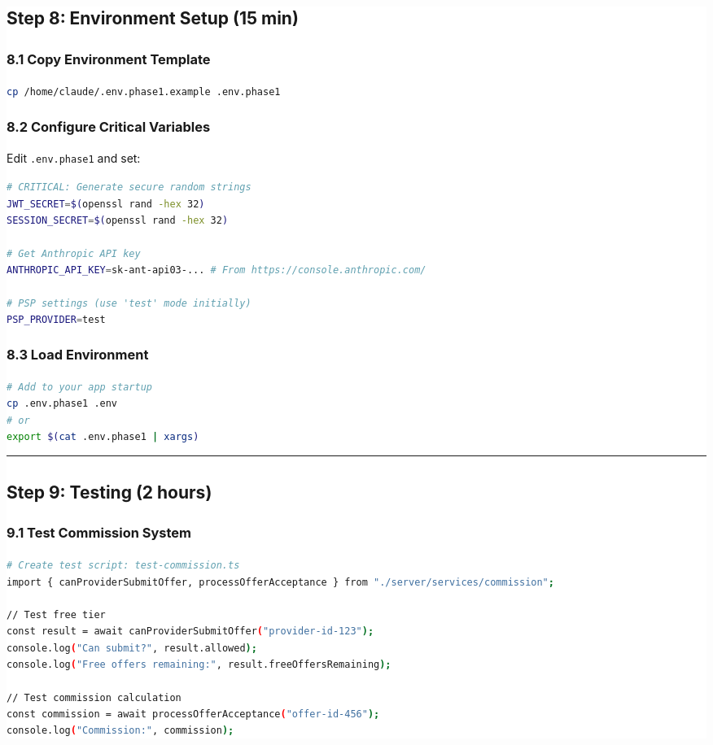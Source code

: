 
## Step 8: Environment Setup (15 min)

### 8.1 Copy Environment Template

```bash
cp /home/claude/.env.phase1.example .env.phase1
```

### 8.2 Configure Critical Variables

Edit `.env.phase1` and set:

```bash
# CRITICAL: Generate secure random strings
JWT_SECRET=$(openssl rand -hex 32)
SESSION_SECRET=$(openssl rand -hex 32)

# Get Anthropic API key
ANTHROPIC_API_KEY=sk-ant-api03-... # From https://console.anthropic.com/

# PSP settings (use 'test' mode initially)
PSP_PROVIDER=test
```

### 8.3 Load Environment

```bash
# Add to your app startup
cp .env.phase1 .env
# or
export $(cat .env.phase1 | xargs)
```

---

## Step 9: Testing (2 hours)

### 9.1 Test Commission System

```bash
# Create test script: test-commission.ts
import { canProviderSubmitOffer, processOfferAcceptance } from "./server/services/commission";

// Test free tier
const result = await canProviderSubmitOffer("provider-id-123");
console.log("Can submit?", result.allowed);
console.log("Free offers remaining:", result.freeOffersRemaining);

// Test commission calculation
const commission = await processOfferAcceptance("offer-id-456");
console.log("Commission:", commission);
```
